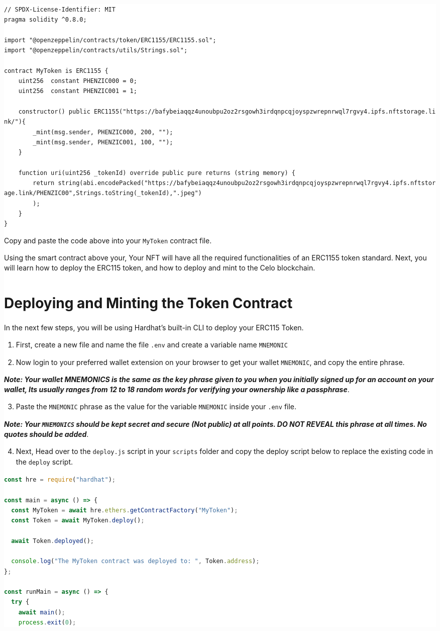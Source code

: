 ```solidity
// SPDX-License-Identifier: MIT
pragma solidity ^0.8.0;
 
import "@openzeppelin/contracts/token/ERC1155/ERC1155.sol";
import "@openzeppelin/contracts/utils/Strings.sol";
 
contract MyToken is ERC1155 {
    uint256  constant PHENZIC000 = 0;
    uint256  constant PHENZIC001 = 1;
 
    constructor() public ERC1155("https://bafybeiaqqz4unoubpu2oz2rsgowh3irdqnpcqjoyspzwrepnrwql7rgvy4.ipfs.nftstorage.link/"){
        _mint(msg.sender, PHENZIC000, 200, "");
        _mint(msg.sender, PHENZIC001, 100, "");
    }
 
    function uri(uint256 _tokenId) override public pure returns (string memory) {
        return string(abi.encodePacked("https://bafybeiaqqz4unoubpu2oz2rsgowh3irdqnpcqjoyspzwrepnrwql7rgvy4.ipfs.nftstorage.link/PHENZIC00",Strings.toString(_tokenId),".jpeg")
        );
    }
}
```
Copy and paste the code above into your `MyToken` contract file.


Using the smart contract above your, Your NFT will have all the required functionalities of an ERC1155 token standard.
Next, you will learn how to deploy the ERC115 token, and how to deploy and mint to the Celo blockchain.

# Deploying and Minting the Token Contract
In the next few steps, you will be using Hardhat’s built-in CLI to deploy your ERC115 Token.
1. First, create a new file and name the file `.env` and create a variable name `MNEMONIC`

 2. Now login to your preferred wallet extension on your browser to get your wallet `MNEMONIC`, and copy the entire phrase.

***Note: Your wallet MNEMONICS is the same as the key phrase given to you when you initially signed up for an account on your wallet, Its usually ranges from 12 to 18 random words for verifying your ownership like a passphrase***.

3. Paste the `MNEMONIC` phrase as the value for the variable `MNEMONIC` inside your `.env` file.

***Note: Your `MNEMONICS` should be kept secret and secure (Not public) at all points. DO NOT REVEAL this phrase at all times. No quotes should be added***.

4. Next, Head over to the `deploy.js` script in your `scripts` folder and copy the deploy script below to replace the existing code in the `deploy` script.

```javascript
const hre = require("hardhat");
 
const main = async () => {
  const MyToken = await hre.ethers.getContractFactory("MyToken");
  const Token = await MyToken.deploy();
 
  await Token.deployed();
 
  console.log("The MyToken contract was deployed to: ", Token.address);
};
 
const runMain = async () => {
  try {
    await main();
    process.exit(0);
```